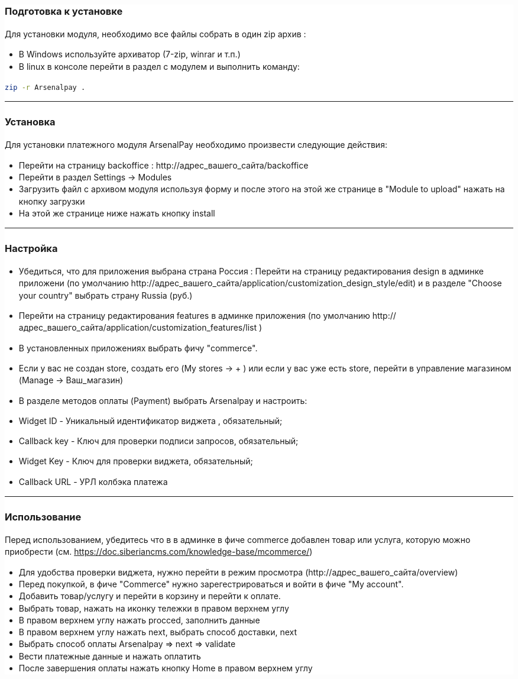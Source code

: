 ### Подготовка к установке
Для установки модуля, необходимо все файлы собрать в один zip архив :
* В Windows используйте архиватор (7-zip, winrar и т.п.)
* В linux в консоле перейти в раздел с модулем и выполнить команду:

```sh
zip -r Arsenalpay .
```
---

### Установка

Для установки платежного модуля ArsenalPay необходимо произвести следующие действия:
- Перейти на страницу backoffice : http://адрес\_вашего\_сайта/backoffice
- Перейти в раздел Settings -> Modules
- Загрузить файл с архивом модуля используя форму и после этого на этой же странице в "Module to upload" нажать на кнопку загрузки
- На этой же странице ниже нажать кнопку install

---

### Настройка

* Убедиться, что для приложения выбрана страна Россия : Перейти на страницу редактирования design в админке приложени (по умолчанию http://адрес_вашего_сайта/application/customization_design_style/edit) и в разделе "Choose your country" выбрать страну Russia (руб.) 
* Перейти на страницу редактирования features в админке приложения (по умолчанию http://адрес_вашего_сайта/application/customization_features/list )
* В установленных приложениях выбрать фичу "commerce".
* Если у вас не создан store, создать его (My stores -> + ) или если у вас уже есть store, перейти в управление магазином (Manage -> Ваш\_магазин) 
* В разделе методов оплаты (Payment) выбрать Arsenalpay и настроить:

* Widget ID - Уникальный идентификатор виджета , обязательный;
* Callback key - Ключ для проверки подписи запросов, обязательный;
* Widget Key - Ключ для проверки виджета, обязательный;
* Callback URL - УРЛ колбэка платежа

---
### Использование

Перед использованием, убедитесь что в в админке в фиче commerce
добавлен товар или услуга, которую можно приобрести (см. https://doc.siberiancms.com/knowledge-base/mcommerce/)

- Для удобства проверки виджета, нужно перейти в режим просмотра (http://адрес_вашего_сайта/overview)
- Перед покупкой, в фиче "Commerce" нужно зарегестрироваться и войти в фиче "My account".
- Добавить товар/услугу и перейти в корзину и перейти к оплате.
- Выбрать товар, нажать на иконку тележки в правом верхнем углу
- В правом верхнем углу нажать procced, заполнить данные
- В правом верхнем углу нажать next, выбрать способ доставки, next
- Выбрать способ оплаты Arsenalpay => next => validate
- Вести платежные данные  и нажать оплатить
- После завершения оплаты нажать кнопку Home в правом верхнем углу
